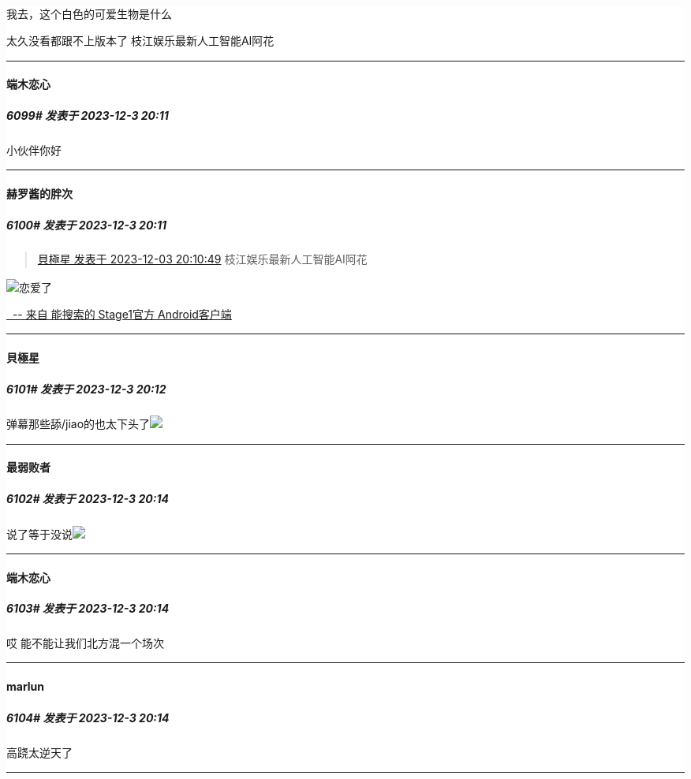 我去，这个白色的可爱生物是什么

太久没看都跟不上版本了</blockquote>
枝江娱乐最新人工智能AI阿花

*****

####  端木恋心  
##### 6099#       发表于 2023-12-3 20:11

小伙伴你好

*****

####  赫罗酱的胖次  
##### 6100#       发表于 2023-12-3 20:11

<blockquote><a href="httphttps://bbs.saraba1st.com/2b/forum.php?mod=redirect&amp;goto=findpost&amp;pid=63213054&amp;ptid=2158429" target="_blank">貝極星 发表于 2023-12-03 20:10:49</a>
枝江娱乐最新人工智能AI阿花</blockquote><img src="https://static.saraba1st.com/image/smiley/face2017/074.png" referrerpolicy="no-referrer">恋爱了

[  -- 来自 能搜索的 Stage1官方 Android客户端](https://www.coolapk.com/apk/140634)

*****

####  貝極星  
##### 6101#       发表于 2023-12-3 20:12

弹幕那些舔/jiao的也太下头了<img src="https://static.saraba1st.com/image/smiley/face2017/126.png" referrerpolicy="no-referrer">


*****

####  最弱败者  
##### 6102#       发表于 2023-12-3 20:14

说了等于没说<img src="https://static.saraba1st.com/image/smiley/face2017/067.png" referrerpolicy="no-referrer">

*****

####  端木恋心  
##### 6103#       发表于 2023-12-3 20:14

哎 能不能让我们北方混一个场次

*****

####  marlun  
##### 6104#       发表于 2023-12-3 20:14

高跷太逆天了

*****

